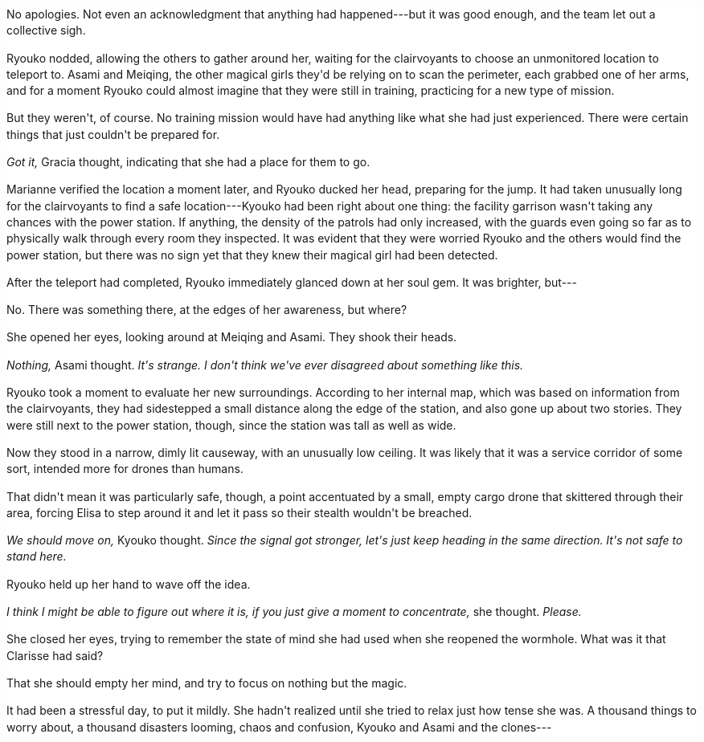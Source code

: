 No apologies. Not even an acknowledgment that anything had happened---but it was good enough, and the team let out a collective sigh.

Ryouko nodded, allowing the others to gather around her, waiting for the clairvoyants to choose an unmonitored location to teleport to. Asami and Meiqing, the other magical girls they\'d be relying on to scan the perimeter, each grabbed one of her arms, and for a moment Ryouko could almost imagine that they were still in training, practicing for a new type of mission.

But they weren\'t, of course. No training mission would have had anything like what she had just experienced. There were certain things that just couldn\'t be prepared for.

*Got it,* Gracia thought, indicating that she had a place for them to go.

Marianne verified the location a moment later, and Ryouko ducked her head, preparing for the jump. It had taken unusually long for the clairvoyants to find a safe location---Kyouko had been right about one thing: the facility garrison wasn\'t taking any chances with the power station. If anything, the density of the patrols had only increased, with the guards even going so far as to physically walk through every room they inspected. It was evident that they were worried Ryouko and the others would find the power station, but there was no sign yet that they knew their magical girl had been detected.

After the teleport had completed, Ryouko immediately glanced down at her soul gem. It was brighter, but---

No. There was something there, at the edges of her awareness, but where?

She opened her eyes, looking around at Meiqing and Asami. They shook their heads.

*Nothing,* Asami thought. *It\'s strange. I don\'t think we\'ve ever disagreed about something like this.*

Ryouko took a moment to evaluate her new surroundings. According to her internal map, which was based on information from the clairvoyants, they had sidestepped a small distance along the edge of the station, and also gone up about two stories. They were still next to the power station, though, since the station was tall as well as wide.

Now they stood in a narrow, dimly lit causeway, with an unusually low ceiling. It was likely that it was a service corridor of some sort, intended more for drones than humans.

That didn\'t mean it was particularly safe, though, a point accentuated by a small, empty cargo drone that skittered through their area, forcing Elisa to step around it and let it pass so their stealth wouldn\'t be breached.

*We should move on,* Kyouko thought. *Since the signal got stronger, let\'s just keep heading in the same direction. It\'s not safe to stand here.*

Ryouko held up her hand to wave off the idea.

*I think I might be able to figure out where it is, if you just give a moment to concentrate,* she thought. *Please.*

She closed her eyes, trying to remember the state of mind she had used when she reopened the wormhole. What was it that Clarisse had said?

That she should empty her mind, and try to focus on nothing but the magic.

It had been a stressful day, to put it mildly. She hadn\'t realized until she tried to relax just how tense she was. A thousand things to worry about, a thousand disasters looming, chaos and confusion, Kyouko and Asami and the clones---
